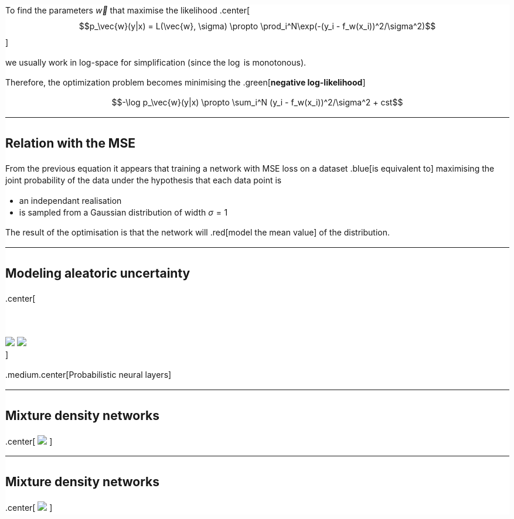 To find the parameters $\vec{w}$ that maximise the likelihood
.center[$$p_\vec{w}(y|x) = L(\vec{w}, \sigma) \propto \prod_i^N\exp(-(y_i - f_w(x_i))^2/\sigma^2)$$]

we usually work in log-space for simplification (since the $\log$ is monotonous).

Therefore, the optimization problem becomes minimising the .green[**negative log-likelihood**]

$$-\log p_\vec{w}(y|x) \propto \sum_i^N (y_i - f_w(x_i))^2/\sigma^2 + cst$$

---
## Relation with the MSE

From the previous equation it appears that training a network with MSE loss on a dataset .blue[is equivalent to] maximising the joint probability of the data under the hypothesis that each data point is 
- an independant realisation
- is sampled from a Gaussian distribution of width $\sigma = 1$

The result of the optimisation is that the network will .red[model the mean value] of the distribution. 

---
## Modeling aleatoric uncertainty

.center[
  <br>
  <br>
  <br>
  
  <img src="../img/pyro_logo.png" width="24%">
  <img src="../img/tfprob_logo.jpeg" width="35%">
  <br>
]

.medium.center[Probabilistic neural layers]

---

## Mixture density networks

.center[
  <img src="../img/mdn-archi.png" width="80%">
]


---

## Mixture density networks

.center[
  <img src="../img/mdn-principle.png" width="80%">
]


[nnzoo]: http://www.asimovinstitute.org/neural-network-zoo/
[cc]: http://creativecommons.org/licenses/by-sa/4.0